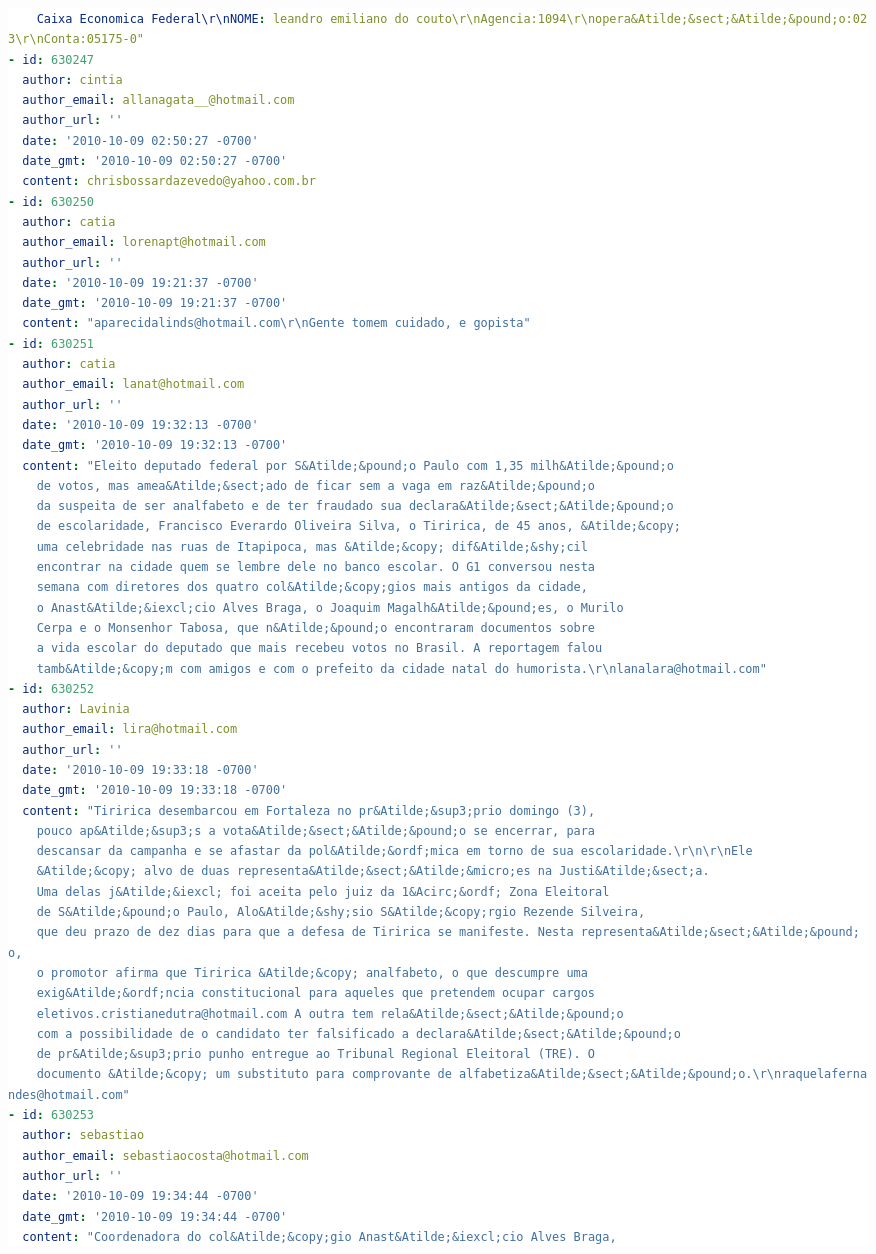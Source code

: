 ```yaml
    Caixa Economica Federal\r\nNOME: leandro emiliano do couto\r\nAgencia:1094\r\nopera&Atilde;&sect;&Atilde;&pound;o:023\r\nConta:05175-0"
- id: 630247
  author: cintia
  author_email: allanagata__@hotmail.com
  author_url: ''
  date: '2010-10-09 02:50:27 -0700'
  date_gmt: '2010-10-09 02:50:27 -0700'
  content: chrisbossardazevedo@yahoo.com.br
- id: 630250
  author: catia
  author_email: lorenapt@hotmail.com
  author_url: ''
  date: '2010-10-09 19:21:37 -0700'
  date_gmt: '2010-10-09 19:21:37 -0700'
  content: "aparecidalinds@hotmail.com\r\nGente tomem cuidado, e gopista"
- id: 630251
  author: catia
  author_email: lanat@hotmail.com
  author_url: ''
  date: '2010-10-09 19:32:13 -0700'
  date_gmt: '2010-10-09 19:32:13 -0700'
  content: "Eleito deputado federal por S&Atilde;&pound;o Paulo com 1,35 milh&Atilde;&pound;o
    de votos, mas amea&Atilde;&sect;ado de ficar sem a vaga em raz&Atilde;&pound;o
    da suspeita de ser analfabeto e de ter fraudado sua declara&Atilde;&sect;&Atilde;&pound;o
    de escolaridade, Francisco Everardo Oliveira Silva, o Tiririca, de 45 anos, &Atilde;&copy;
    uma celebridade nas ruas de Itapipoca, mas &Atilde;&copy; dif&Atilde;&shy;cil
    encontrar na cidade quem se lembre dele no banco escolar. O G1 conversou nesta
    semana com diretores dos quatro col&Atilde;&copy;gios mais antigos da cidade,
    o Anast&Atilde;&iexcl;cio Alves Braga, o Joaquim Magalh&Atilde;&pound;es, o Murilo
    Cerpa e o Monsenhor Tabosa, que n&Atilde;&pound;o encontraram documentos sobre
    a vida escolar do deputado que mais recebeu votos no Brasil. A reportagem falou
    tamb&Atilde;&copy;m com amigos e com o prefeito da cidade natal do humorista.\r\nlanalara@hotmail.com"
- id: 630252
  author: Lavinia
  author_email: lira@hotmail.com
  author_url: ''
  date: '2010-10-09 19:33:18 -0700'
  date_gmt: '2010-10-09 19:33:18 -0700'
  content: "Tiririca desembarcou em Fortaleza no pr&Atilde;&sup3;prio domingo (3),
    pouco ap&Atilde;&sup3;s a vota&Atilde;&sect;&Atilde;&pound;o se encerrar, para
    descansar da campanha e se afastar da pol&Atilde;&ordf;mica em torno de sua escolaridade.\r\n\r\nEle
    &Atilde;&copy; alvo de duas representa&Atilde;&sect;&Atilde;&micro;es na Justi&Atilde;&sect;a.
    Uma delas j&Atilde;&iexcl; foi aceita pelo juiz da 1&Acirc;&ordf; Zona Eleitoral
    de S&Atilde;&pound;o Paulo, Alo&Atilde;&shy;sio S&Atilde;&copy;rgio Rezende Silveira,
    que deu prazo de dez dias para que a defesa de Tiririca se manifeste. Nesta representa&Atilde;&sect;&Atilde;&pound;o,
    o promotor afirma que Tiririca &Atilde;&copy; analfabeto, o que descumpre uma
    exig&Atilde;&ordf;ncia constitucional para aqueles que pretendem ocupar cargos
    eletivos.cristianedutra@hotmail.com A outra tem rela&Atilde;&sect;&Atilde;&pound;o
    com a possibilidade de o candidato ter falsificado a declara&Atilde;&sect;&Atilde;&pound;o
    de pr&Atilde;&sup3;prio punho entregue ao Tribunal Regional Eleitoral (TRE). O
    documento &Atilde;&copy; um substituto para comprovante de alfabetiza&Atilde;&sect;&Atilde;&pound;o.\r\nraquelafernandes@hotmail.com"
- id: 630253
  author: sebastiao
  author_email: sebastiaocosta@hotmail.com
  author_url: ''
  date: '2010-10-09 19:34:44 -0700'
  date_gmt: '2010-10-09 19:34:44 -0700'
  content: "Coordenadora do col&Atilde;&copy;gio Anast&Atilde;&iexcl;cio Alves Braga,
```